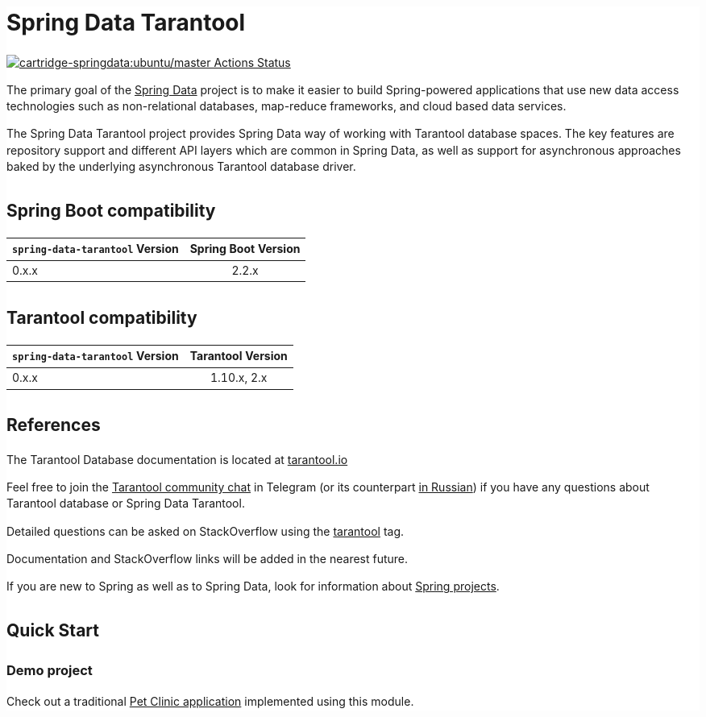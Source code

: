 # Spring Data Tarantool

[![cartridge-springdata:ubuntu/master Actions Status](https://github.com/tarantool/cartridge-springdata/workflows/ubuntu-master/badge.svg)](https://github.com/tarantool/cartridge-springdata/actions)

The primary goal of the [Spring Data](https://projects.spring.io/spring-data)
project is to make it easier to build Spring-powered applications that
use new data access technologies such as non-relational databases,
map-reduce frameworks, and cloud based data services.

The Spring Data Tarantool project provides Spring Data way of working
with Tarantool database spaces. The key features are repository support
and different API layers which are common in Spring Data, as well as
support for asynchronous approaches baked by the underlying asynchronous
Tarantool database driver.

## Spring Boot compatibility

|`spring-data-tarantool` Version | Spring Boot Version
| :----------- | :----: |
|0.x.x | 2.2.x

## Tarantool compatibility

|`spring-data-tarantool` Version | Tarantool Version
| :----------- | :----: |
| 0.x.x | 1.10.x, 2.x

## References

The Tarantool Database documentation is located at
[tarantool.io](https://www.tarantool.io/en/doc/latest/reference/)

Feel free to join the [Tarantool community chat](https://t.me/tarantool)
in Telegram (or its counterpart [in Russian](https://t.me/tarantoolru))
if you have any questions about Tarantool database or Spring Data Tarantool.

Detailed questions can be asked on StackOverflow using the
[tarantool](https://stackoverflow.com/questions/tagged/tarantool) tag.

Documentation and StackOverflow links will be added in the nearest future.

If you are new to Spring as well as to Spring Data, look for information
about [Spring projects](https://projects.spring.io/).

## Quick Start

### Demo project

Check out a traditional [Pet Clinic application](https://github.com/tarantool/spring-petclinic-tarantool) implemented using this module.
